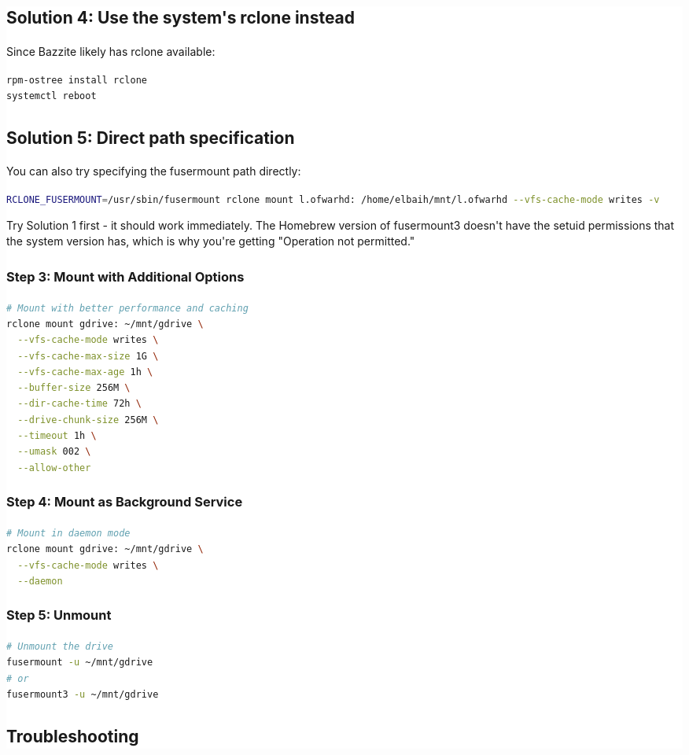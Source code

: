 ## Solution 4: Use the system's rclone instead
Since Bazzite likely has rclone available:
```bash
rpm-ostree install rclone
systemctl reboot
```

## Solution 5: Direct path specification
You can also try specifying the fusermount path directly:
```bash
RCLONE_FUSERMOUNT=/usr/sbin/fusermount rclone mount l.ofwarhd: /home/elbaih/mnt/l.ofwarhd --vfs-cache-mode writes -v
```

Try Solution 1 first - it should work immediately. The Homebrew version of fusermount3 doesn't have the setuid permissions that the system version has, which is why you're getting "Operation not permitted."

### Step 3: Mount with Additional Options
```bash
# Mount with better performance and caching
rclone mount gdrive: ~/mnt/gdrive \
  --vfs-cache-mode writes \
  --vfs-cache-max-size 1G \
  --vfs-cache-max-age 1h \
  --buffer-size 256M \
  --dir-cache-time 72h \
  --drive-chunk-size 256M \
  --timeout 1h \
  --umask 002 \
  --allow-other
```

### Step 4: Mount as Background Service
```bash
# Mount in daemon mode
rclone mount gdrive: ~/mnt/gdrive \
  --vfs-cache-mode writes \
  --daemon
```

### Step 5: Unmount
```bash
# Unmount the drive
fusermount -u ~/mnt/gdrive
# or
fusermount3 -u ~/mnt/gdrive
```

## Troubleshooting
